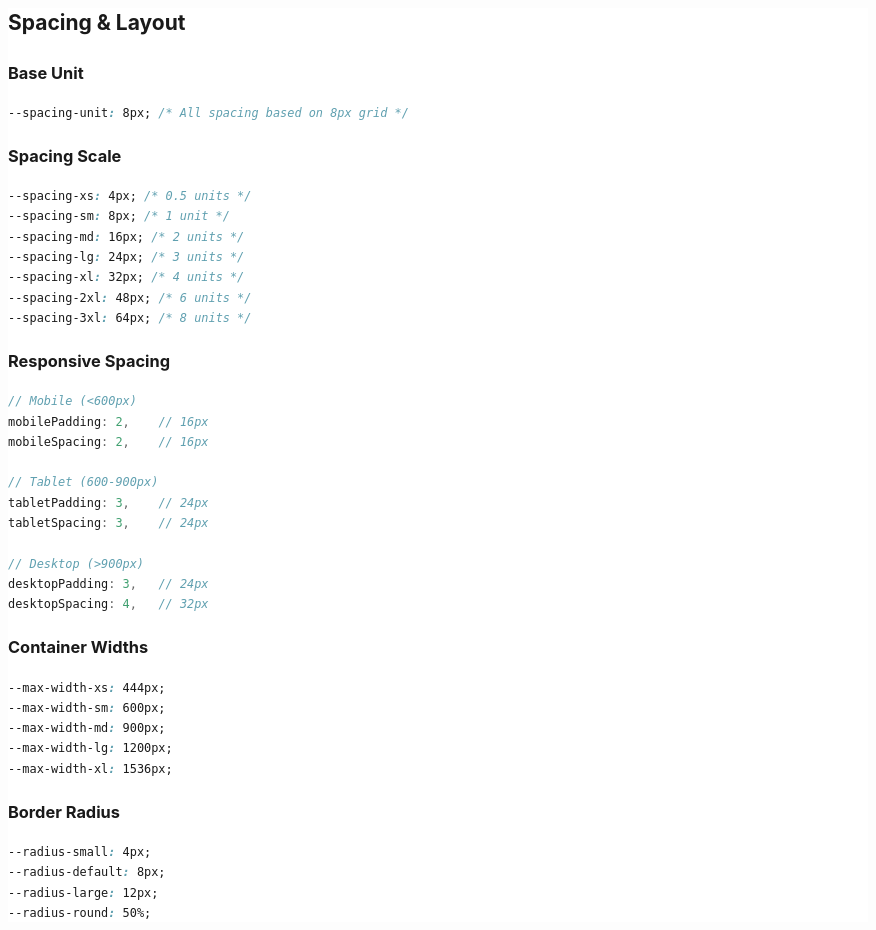 ## Spacing & Layout

### Base Unit

```css
--spacing-unit: 8px; /* All spacing based on 8px grid */
```

### Spacing Scale

```css
--spacing-xs: 4px; /* 0.5 units */
--spacing-sm: 8px; /* 1 unit */
--spacing-md: 16px; /* 2 units */
--spacing-lg: 24px; /* 3 units */
--spacing-xl: 32px; /* 4 units */
--spacing-2xl: 48px; /* 6 units */
--spacing-3xl: 64px; /* 8 units */
```

### Responsive Spacing

```typescript
// Mobile (<600px)
mobilePadding: 2,    // 16px
mobileSpacing: 2,    // 16px

// Tablet (600-900px)
tabletPadding: 3,    // 24px
tabletSpacing: 3,    // 24px

// Desktop (>900px)
desktopPadding: 3,   // 24px
desktopSpacing: 4,   // 32px
```

### Container Widths

```css
--max-width-xs: 444px;
--max-width-sm: 600px;
--max-width-md: 900px;
--max-width-lg: 1200px;
--max-width-xl: 1536px;
```

### Border Radius

```css
--radius-small: 4px;
--radius-default: 8px;
--radius-large: 12px;
--radius-round: 50%;
```

